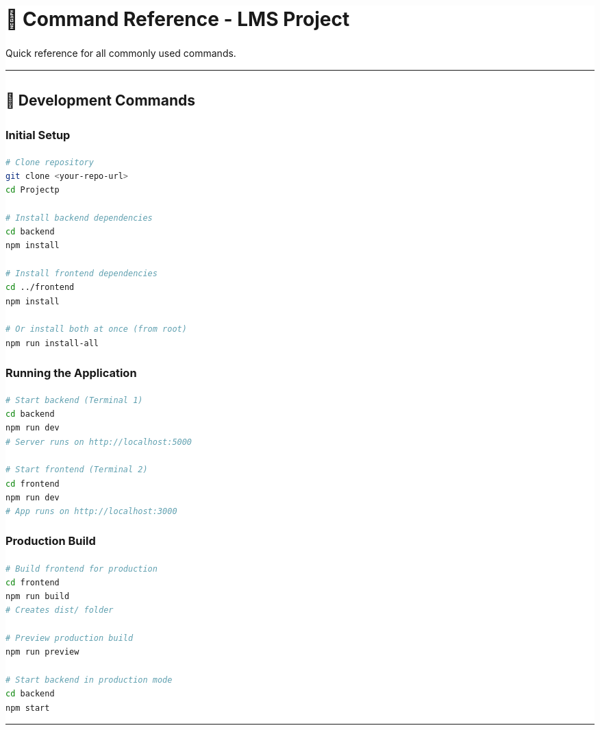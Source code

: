 # 📝 Command Reference - LMS Project

Quick reference for all commonly used commands.

---

## 🚀 Development Commands

### Initial Setup

```bash
# Clone repository
git clone <your-repo-url>
cd Projectp

# Install backend dependencies
cd backend
npm install

# Install frontend dependencies
cd ../frontend
npm install

# Or install both at once (from root)
npm run install-all
```

### Running the Application

```bash
# Start backend (Terminal 1)
cd backend
npm run dev
# Server runs on http://localhost:5000

# Start frontend (Terminal 2)
cd frontend
npm run dev
# App runs on http://localhost:3000
```

### Production Build

```bash
# Build frontend for production
cd frontend
npm run build
# Creates dist/ folder

# Preview production build
npm run preview

# Start backend in production mode
cd backend
npm start
```

---